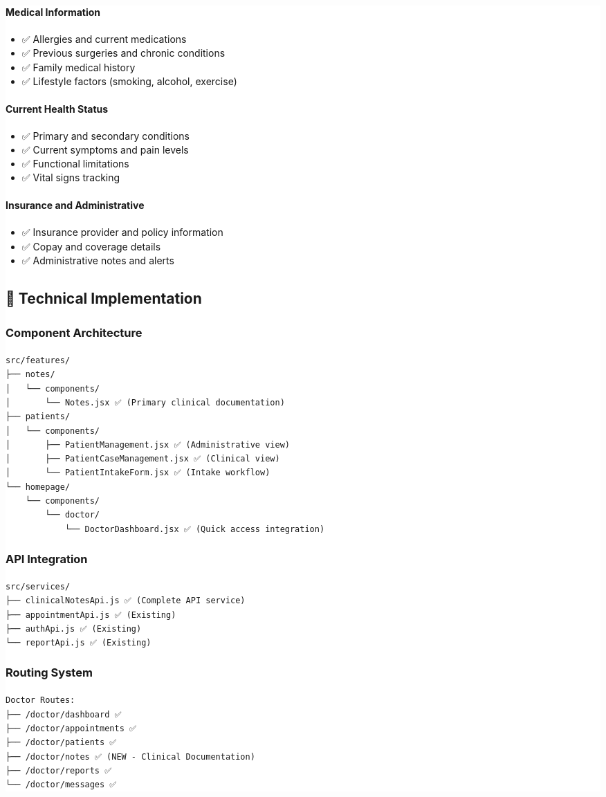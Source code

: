 #### **Medical Information**
- ✅ Allergies and current medications
- ✅ Previous surgeries and chronic conditions
- ✅ Family medical history
- ✅ Lifestyle factors (smoking, alcohol, exercise)

#### **Current Health Status**
- ✅ Primary and secondary conditions
- ✅ Current symptoms and pain levels
- ✅ Functional limitations
- ✅ Vital signs tracking

#### **Insurance and Administrative**
- ✅ Insurance provider and policy information
- ✅ Copay and coverage details
- ✅ Administrative notes and alerts

## 🔧 Technical Implementation

### **Component Architecture**
```
src/features/
├── notes/
│   └── components/
│       └── Notes.jsx ✅ (Primary clinical documentation)
├── patients/
│   └── components/
│       ├── PatientManagement.jsx ✅ (Administrative view)
│       ├── PatientCaseManagement.jsx ✅ (Clinical view)
│       └── PatientIntakeForm.jsx ✅ (Intake workflow)
└── homepage/
    └── components/
        └── doctor/
            └── DoctorDashboard.jsx ✅ (Quick access integration)
```

### **API Integration**
```
src/services/
├── clinicalNotesApi.js ✅ (Complete API service)
├── appointmentApi.js ✅ (Existing)
├── authApi.js ✅ (Existing)
└── reportApi.js ✅ (Existing)
```

### **Routing System**
```
Doctor Routes:
├── /doctor/dashboard ✅
├── /doctor/appointments ✅
├── /doctor/patients ✅
├── /doctor/notes ✅ (NEW - Clinical Documentation)
├── /doctor/reports ✅
└── /doctor/messages ✅
```
